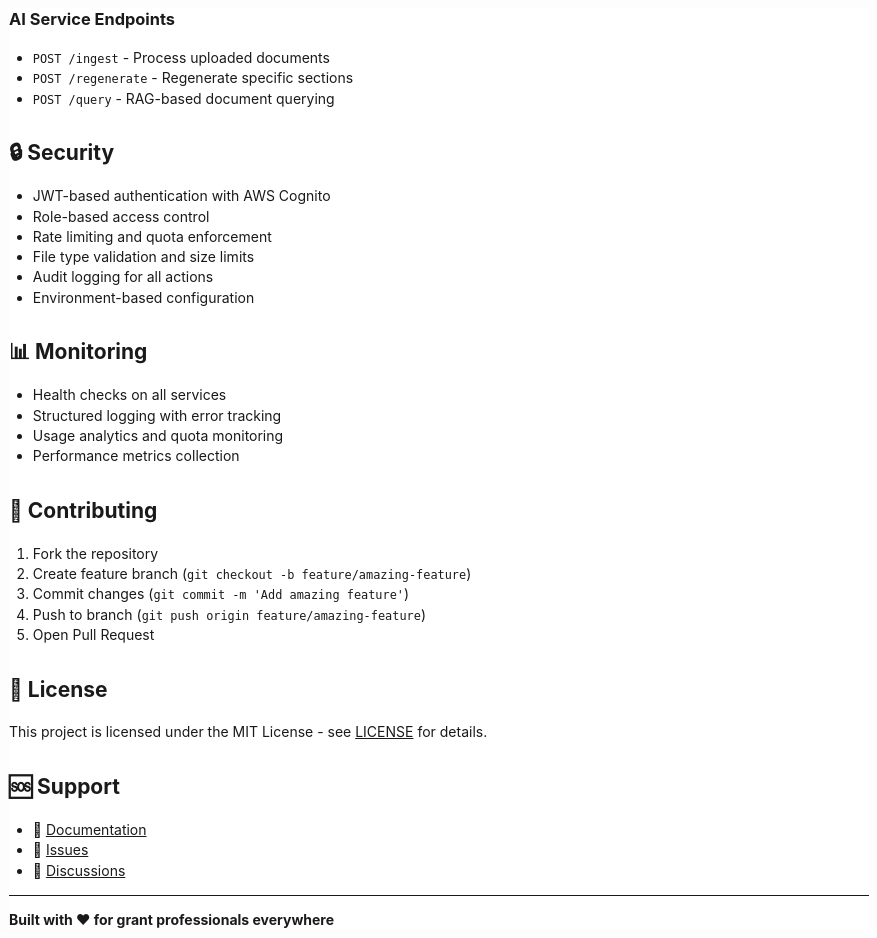 ### AI Service Endpoints
- `POST /ingest` - Process uploaded documents
- `POST /regenerate` - Regenerate specific sections
- `POST /query` - RAG-based document querying

## 🔒 Security

- JWT-based authentication with AWS Cognito
- Role-based access control
- Rate limiting and quota enforcement
- File type validation and size limits
- Audit logging for all actions
- Environment-based configuration

## 📊 Monitoring

- Health checks on all services
- Structured logging with error tracking
- Usage analytics and quota monitoring
- Performance metrics collection

## 🤝 Contributing

1. Fork the repository
2. Create feature branch (`git checkout -b feature/amazing-feature`)
3. Commit changes (`git commit -m 'Add amazing feature'`)
4. Push to branch (`git push origin feature/amazing-feature`)
5. Open Pull Request

## 📄 License

This project is licensed under the MIT License - see [LICENSE](LICENSE) for details.

## 🆘 Support

- 📖 [Documentation](VERCEL_DEPLOYMENT.md)
- 🐛 [Issues](https://github.com/your-username/grant-writing-platform/issues)
- 💬 [Discussions](https://github.com/your-username/grant-writing-platform/discussions)

---

**Built with ❤️ for grant professionals everywhere**